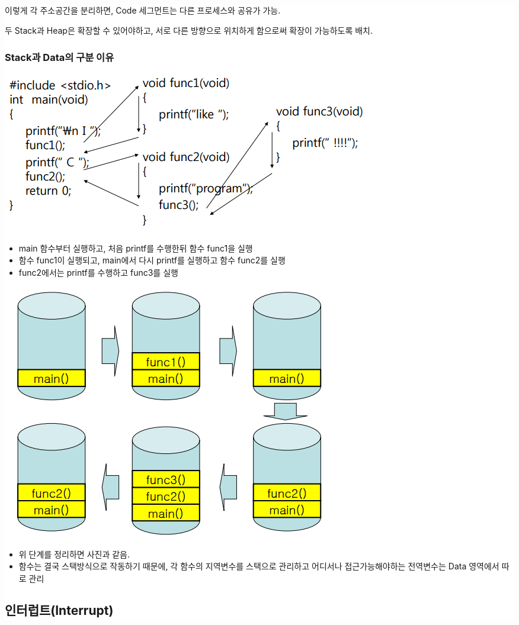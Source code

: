 이렇게 각 주소공간을 분리하면, Code 세그먼트는 다른 프로세스와 공유가 가능.

두 Stack과 Heap은 확장할 수 있어야하고, 서로 다른 방향으로 위치하게 함으로써 확장이 가능하도록 배치.

### Stack과 Data의 구분 이유
![](img_김성일/stack-data.png)

- main 함수부터 실행하고, 처음 printf를 수행한뒤 함수 func1을 실행
- 함수 func1이 실행되고, main에서 다시 printf를 실행하고 함수 func2를 실행
-  func2에서는 printf를 수행하고 func3를 실행

![](img_김성일/stack-data-1.png)

- 위 단계를 정리하면 사진과 같음.
- 함수는 결국 스택방식으로 작동하기 때문에, 각 함수의 지역변수를 스택으로 관리하고 어디서나 접근가능해야하는 전역변수는 Data 영역에서 따로 관리


## 인터럽트(Interrupt)
